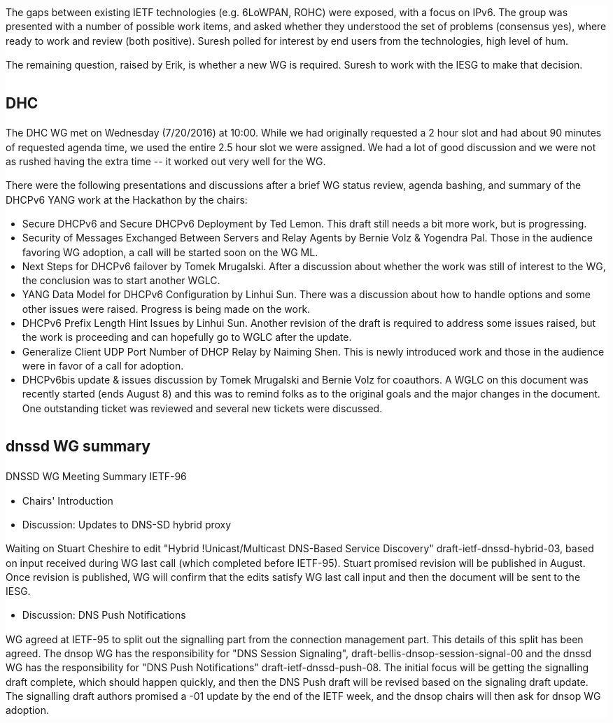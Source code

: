 The gaps between existing IETF technologies (e.g. 6LoWPAN, ROHC) were exposed, with a focus on IPv6. The group was presented with a number of possible work items, and asked whether they understood the set of problems (consensus yes), where ready to work and review (both positive). Suresh polled for interest by end users from the technologies, high level of hum.

The remaining question, raised by Erik, is whether a new WG is required. Suresh to work with the IESG to make that decision.

## DHC

The DHC WG met on Wednesday (7/20/2016) at 10:00. While we had originally requested a 2 hour slot and had about 90 minutes of requested agenda time, we used the entire 2.5 hour slot we were assigned. We had a lot of good discussion and we were not as rushed having the extra time -- it worked out very well for the WG.

There were the following presentations and discussions after a brief WG status review, agenda bashing, and summary of the DHCPv6 YANG work at the Hackathon by the chairs:

-   Secure DHCPv6 and Secure DHCPv6 Deployment by Ted Lemon. This draft still needs a bit more work, but is progressing.
-   Security of Messages Exchanged Between Servers and Relay Agents by Bernie Volz & Yogendra Pal. Those in the audience favoring WG adoption, a call will be started soon on the WG ML.
-   Next Steps for DHCPv6 failover by Tomek Mrugalski. After a discussion about whether the work was still of interest to the WG, the conclusion was to start another WGLC.
-   YANG Data Model for DHCPv6 Configuration by Linhui Sun. There was a discussion about how to handle options and some other issues were raised. Progress is being made on the work.
-   DHCPv6 Prefix Length Hint Issues by Linhui Sun. Another revision of the draft is required to address some issues raised, but the work is proceeding and can hopefully go to WGLC after the update.
-   Generalize Client UDP Port Number of DHCP Relay by Naiming Shen. This is newly introduced work and those in the audience were in favor of a call for adoption.
-   DHCPv6bis update & issues discussion by Tomek Mrugalski and Bernie Volz for coauthors. A WGLC on this document was recently started (ends August 8) and this was to remind folks as to the original goals and the major changes in the document. One outstanding ticket was reviewed and several new tickets were discussed.

## dnssd WG summary

DNSSD WG Meeting Summary IETF-96

-   Chairs' Introduction

-   Discussion: Updates to DNS-SD hybrid proxy

Waiting on Stuart Cheshire to edit \"Hybrid !Unicast/Multicast DNS-Based Service Discovery\" draft-ietf-dnssd-hybrid-03, based on input received during WG last call (which completed before IETF-95). Stuart promised revision will be published in August. Once revision is published, WG will confirm that the edits satisfy WG last call input and then the document will be sent to the IESG.

-   Discussion: DNS Push Notifications

WG agreed at IETF-95 to split out the signalling part from the connection management part. This details of this split has been agreed. The dnsop WG has the responsibility for \"DNS Session Signaling\", draft-bellis-dnsop-session-signal-00 and the dnssd WG has the responsibility for \"DNS Push Notifications\" draft-ietf-dnssd-push-08. The initial focus will be getting the signalling draft complete, which should happen quickly, and then the DNS Push draft will be revised based on the signaling draft update. The signalling draft authors promised a -01 update by the end of the IETF week, and the dnsop chairs will then ask for dnsop WG adoption.
